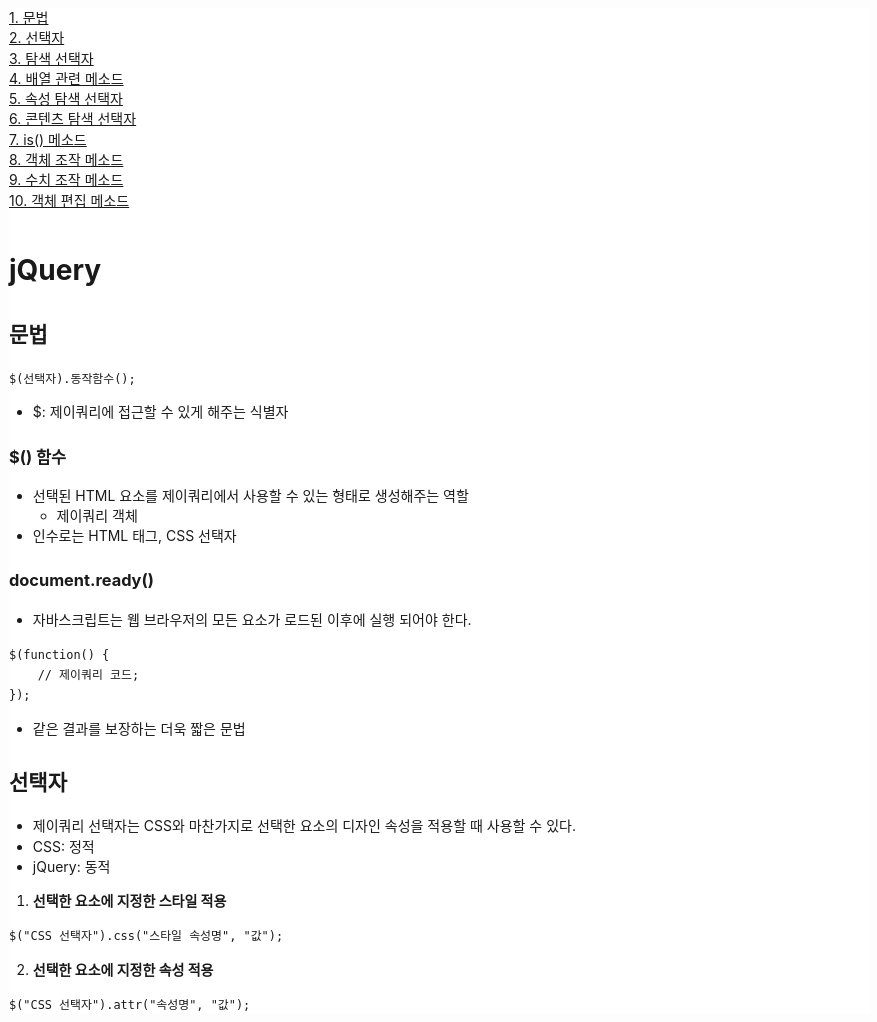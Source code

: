 [1. 문법](#문법)  
[2. 선택자](#선택자)  
[3. 탐색 선택자](#위치-탐색-선택자)  
[4. 배열 관련 메소드](#배열-관련-메소드)  
[5. 속성 탐색 선택자](#속성-탐색-선택자)  
[6. 콘텐츠 탐색 선택자](#콘텐츠-탐색-선택자)  
[7. is() 메소드](#알아-두면-유용한-메소드)  
[8. 객체 조작 메소드](#객체-조작-메소드)  
[9. 수치 조작 메소드](#수치-조작-메소드)  
[10. 객체 편집 메소드](#객체-편집-메소드)

# jQuery

## 문법

```
$(선택자).동작함수();
```

- $: 제이쿼리에 접근할 수 있게 해주는 식별자

### $() 함수

- 선택된 HTML 요소를 제이쿼리에서 사용할 수 있는 형태로 생성해주는 역할
  - 제이쿼리 객체
- 인수로는 HTML 태그, CSS 선택자

### document.ready()

- 자바스크립트는 웹 브라우저의 모든 요소가 로드된 이후에 실행 되어야 한다.

```
$(function() {
    // 제이쿼리 코드;
});
```

- 같은 결과를 보장하는 더욱 짧은 문법

## 선택자

- 제이쿼리 선택자는 CSS와 마찬가지로 선택한 요소의 디자인 속성을 적용할 때 사용할 수 있다.
- CSS: 정적
- jQuery: 동적

1. **선택한 요소에 지정한 스타일 적용**

```
$("CSS 선택자").css("스타일 속성명", "값");
```

2. **선택한 요소에 지정한 속성 적용**

```
$("CSS 선택자").attr("속성명", "값");
```
